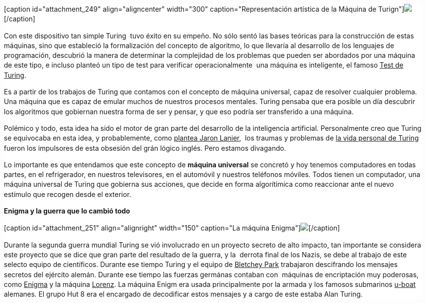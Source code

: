 [caption id="attachment_249" align="aligncenter" width="300" caption="Representación artística de la Máquina de Turign"][![](http:s//www.programando.org/blog/wp-content/uploads/2011/04/Maquina-de-Turing-300x166.png)](https://www.programando.org/blog/wp-content/uploads/2011/04/Maquina-de-Turing.png)[/caption]


Con este dispositivo tan simple Turing  tuvo éxito en su empeño. No sólo sentó las bases teóricas para la construcción de estas máquinas, sino que estableció la formalización del concepto de algoritmo, lo que llevaría al desarrollo de los lenguajes de programación, descubrió la manera de determinar la complejidad de los problemas que pueden ser abordados por una máquina de este tipo, e incluso planteó un tipo de test para verificar operacionalmente  una máquina es inteligente, el famoso [Test de Turing](https://es.wikipedia.org/wiki/Test_de_Turing).




Es a partir de los trabajos de Turing que contamos con el concepto de máquina universal, capaz de resolver cualquier problema. Una máquina que es capaz de emular muchos de nuestros procesos mentales. Turing pensaba que era posible un día descubrir los algoritmos que gobiernan nuestra forma de ser y pensar, y que eso podría ser transferido a una máquina.




Polémico y todo, esta idea ha sido el motor de gran parte del desarrollo de la inteligencia artificial. Personalmente creo que Turing se equivocaba en esta idea, y probablemente, como [plantea Jaron Lanier](https://www.edge.org/3rd_culture/lanier/lanier_index.html),  los traumas y problemas de [la vida personal de Turing ](https://www.lnds.net/blog/2011/03/galeano-sobre-alan-turing.html)fueron los impulsores de esta obsesión del grán lógico inglés. Pero estamos divagando.




Lo importante es que entendamos que este concepto de **máquina universal** se concretó y hoy tenemos computadores en todas partes, en el refrigerador, en nuestros televisores, en el automóvil y nuestros teléfonos móviles. Todos tienen un computador, una máquina universal de Turing que gobierna sus acciones, que decide en forma algorítimica como reaccionar ante el nuevo estímulo que recogen desde el exterior.




**Enigma y la guerra que lo cambió todo**




[caption id="attachment_251" align="alignright" width="150" caption="La máquina Enigma"][![](https://www.programando.org/blog/wp-content/uploads/2011/04/Enigma-214x300.jpg)](https://www.programando.org/blog/wp-content/uploads/2011/04/Enigma.jpg)[/caption]


Durante la segunda guerra mundial Turing se vió involucrado en un proyecto secreto de alto impacto, tan importante se considera este proyecto que se dice que gran parte del resultado de la guerra, y la  derrota final de los Nazis, se debe al trabajo de este selecto equipo de científicos. Durante ese tiempo Turing y el equipo de [Bletchey Park](https://www.bletchleypark.org.uk/) trabajaron descifrando los mensajes secretos del ejército alemán. Durante ese tiempo las fuerzas germánas contaban con  máquinas de encriptación muy poderosas, como [Enigma](https://en.wikipedia.org/wiki/Enigma_machine) y la máquina [Lorenz](https://en.wikipedia.org/wiki/Lorenz_SZ_40/42). La máquina Enigm era usada principalmente por la armada y los famosos submarinos [u-boat](https://en.wikipedia.org/wiki/U-boat) alemanes. El grupo Hut 8 era el encargado de decodificar estos mensajes y a cargo de este estaba Alan Turing.
